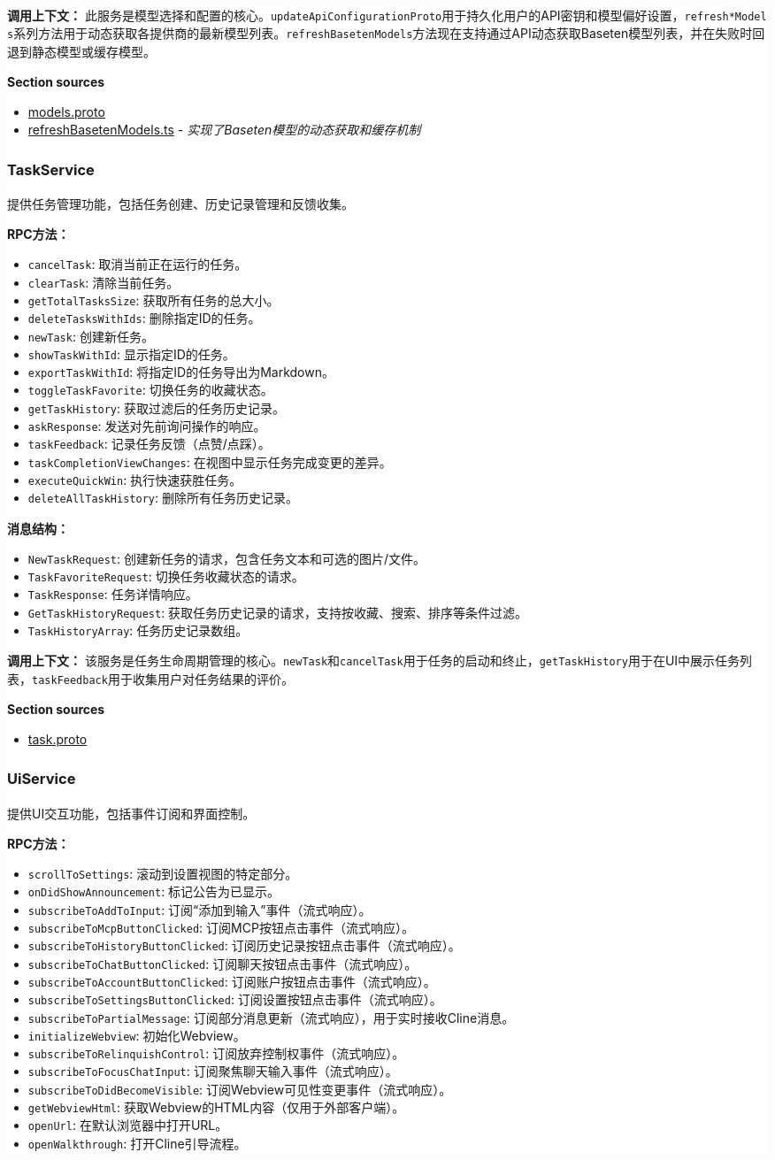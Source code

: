 **调用上下文：**
此服务是模型选择和配置的核心。`updateApiConfigurationProto`用于持久化用户的API密钥和模型偏好设置，`refresh*Models`系列方法用于动态获取各提供商的最新模型列表。`refreshBasetenModels`方法现在支持通过API动态获取Baseten模型列表，并在失败时回退到静态模型或缓存模型。

**Section sources**
- [models.proto](file://proto/cline/models.proto#L15-L349)
- [refreshBasetenModels.ts](file://src/core/controller/models/refreshBasetenModels.ts#L1-L252) - *实现了Baseten模型的动态获取和缓存机制*

### TaskService

提供任务管理功能，包括任务创建、历史记录管理和反馈收集。

**RPC方法：**

- `cancelTask`: 取消当前正在运行的任务。
- `clearTask`: 清除当前任务。
- `getTotalTasksSize`: 获取所有任务的总大小。
- `deleteTasksWithIds`: 删除指定ID的任务。
- `newTask`: 创建新任务。
- `showTaskWithId`: 显示指定ID的任务。
- `exportTaskWithId`: 将指定ID的任务导出为Markdown。
- `toggleTaskFavorite`: 切换任务的收藏状态。
- `getTaskHistory`: 获取过滤后的任务历史记录。
- `askResponse`: 发送对先前询问操作的响应。
- `taskFeedback`: 记录任务反馈（点赞/点踩）。
- `taskCompletionViewChanges`: 在视图中显示任务完成变更的差异。
- `executeQuickWin`: 执行快速获胜任务。
- `deleteAllTaskHistory`: 删除所有任务历史记录。

**消息结构：**
- `NewTaskRequest`: 创建新任务的请求，包含任务文本和可选的图片/文件。
- `TaskFavoriteRequest`: 切换任务收藏状态的请求。
- `TaskResponse`: 任务详情响应。
- `GetTaskHistoryRequest`: 获取任务历史记录的请求，支持按收藏、搜索、排序等条件过滤。
- `TaskHistoryArray`: 任务历史记录数组。

**调用上下文：**
该服务是任务生命周期管理的核心。`newTask`和`cancelTask`用于任务的启动和终止，`getTaskHistory`用于在UI中展示任务列表，`taskFeedback`用于收集用户对任务结果的评价。

**Section sources**
- [task.proto](file://proto/cline/task.proto#L15-L116)

### UiService

提供UI交互功能，包括事件订阅和界面控制。

**RPC方法：**

- `scrollToSettings`: 滚动到设置视图的特定部分。
- `onDidShowAnnouncement`: 标记公告为已显示。
- `subscribeToAddToInput`: 订阅“添加到输入”事件（流式响应）。
- `subscribeToMcpButtonClicked`: 订阅MCP按钮点击事件（流式响应）。
- `subscribeToHistoryButtonClicked`: 订阅历史记录按钮点击事件（流式响应）。
- `subscribeToChatButtonClicked`: 订阅聊天按钮点击事件（流式响应）。
- `subscribeToAccountButtonClicked`: 订阅账户按钮点击事件（流式响应）。
- `subscribeToSettingsButtonClicked`: 订阅设置按钮点击事件（流式响应）。
- `subscribeToPartialMessage`: 订阅部分消息更新（流式响应），用于实时接收Cline消息。
- `initializeWebview`: 初始化Webview。
- `subscribeToRelinquishControl`: 订阅放弃控制权事件（流式响应）。
- `subscribeToFocusChatInput`: 订阅聚焦聊天输入事件（流式响应）。
- `subscribeToDidBecomeVisible`: 订阅Webview可见性变更事件（流式响应）。
- `getWebviewHtml`: 获取Webview的HTML内容（仅用于外部客户端）。
- `openUrl`: 在默认浏览器中打开URL。
- `openWalkthrough`: 打开Cline引导流程。
